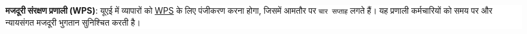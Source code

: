 **मजदूरी संरक्षण प्रणाली (WPS)**: यूएई में व्यापारों को [WPS](https://www.centralbank.ae/en/our-operations/payments-and-settlements/uae-wages-protection-system-uaewps/) के लिए पंजीकरण करना होगा, जिसमें आमतौर पर `चार सप्ताह` लगते हैं। यह प्रणाली कर्मचारियों को समय पर और न्यायसंगत मजदूरी भुगतान सुनिश्चित करती है।
